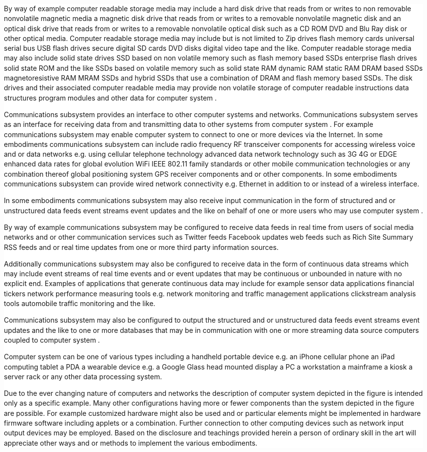 By way of example computer readable storage media may include a hard disk drive that reads from or writes to non removable nonvolatile magnetic media a magnetic disk drive that reads from or writes to a removable nonvolatile magnetic disk and an optical disk drive that reads from or writes to a removable nonvolatile optical disk such as a CD ROM DVD and Blu Ray disk or other optical media. Computer readable storage media may include but is not limited to Zip drives flash memory cards universal serial bus USB flash drives secure digital SD cards DVD disks digital video tape and the like. Computer readable storage media may also include solid state drives SSD based on non volatile memory such as flash memory based SSDs enterprise flash drives solid state ROM and the like SSDs based on volatile memory such as solid state RAM dynamic RAM static RAM DRAM based SSDs magnetoresistive RAM MRAM SSDs and hybrid SSDs that use a combination of DRAM and flash memory based SSDs. The disk drives and their associated computer readable media may provide non volatile storage of computer readable instructions data structures program modules and other data for computer system .

Communications subsystem provides an interface to other computer systems and networks. Communications subsystem serves as an interface for receiving data from and transmitting data to other systems from computer system . For example communications subsystem may enable computer system to connect to one or more devices via the Internet. In some embodiments communications subsystem can include radio frequency RF transceiver components for accessing wireless voice and or data networks e.g. using cellular telephone technology advanced data network technology such as 3G 4G or EDGE enhanced data rates for global evolution WiFi IEEE 802.11 family standards or other mobile communication technologies or any combination thereof global positioning system GPS receiver components and or other components. In some embodiments communications subsystem can provide wired network connectivity e.g. Ethernet in addition to or instead of a wireless interface.

In some embodiments communications subsystem may also receive input communication in the form of structured and or unstructured data feeds event streams event updates and the like on behalf of one or more users who may use computer system .

By way of example communications subsystem may be configured to receive data feeds in real time from users of social media networks and or other communication services such as Twitter feeds Facebook updates web feeds such as Rich Site Summary RSS feeds and or real time updates from one or more third party information sources.

Additionally communications subsystem may also be configured to receive data in the form of continuous data streams which may include event streams of real time events and or event updates that may be continuous or unbounded in nature with no explicit end. Examples of applications that generate continuous data may include for example sensor data applications financial tickers network performance measuring tools e.g. network monitoring and traffic management applications clickstream analysis tools automobile traffic monitoring and the like.

Communications subsystem may also be configured to output the structured and or unstructured data feeds event streams event updates and the like to one or more databases that may be in communication with one or more streaming data source computers coupled to computer system .

Computer system can be one of various types including a handheld portable device e.g. an iPhone cellular phone an iPad computing tablet a PDA a wearable device e.g. a Google Glass head mounted display a PC a workstation a mainframe a kiosk a server rack or any other data processing system.

Due to the ever changing nature of computers and networks the description of computer system depicted in the figure is intended only as a specific example. Many other configurations having more or fewer components than the system depicted in the figure are possible. For example customized hardware might also be used and or particular elements might be implemented in hardware firmware software including applets or a combination. Further connection to other computing devices such as network input output devices may be employed. Based on the disclosure and teachings provided herein a person of ordinary skill in the art will appreciate other ways and or methods to implement the various embodiments.
